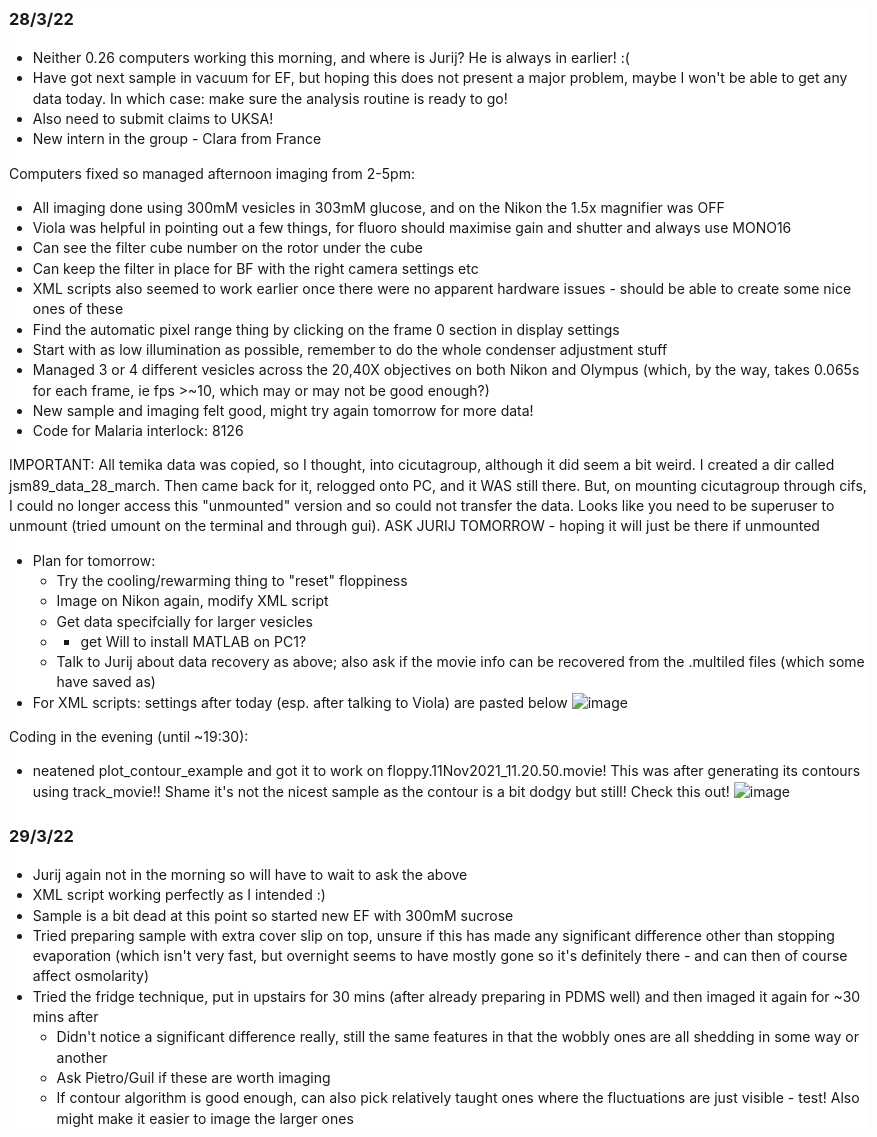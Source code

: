 
### 28/3/22
- Neither 0.26 computers working this morning, and where is Jurij? He is always in earlier! :(
- Have got next sample in vacuum for EF, but hoping this does not present a major problem, maybe I won't be able to get any data today. In which case: make sure the analysis routine is ready to go!
- Also need to submit claims to UKSA!
- New intern in the group - Clara from France


Computers fixed so managed afternoon imaging from 2-5pm:
- All imaging done using 300mM vesicles in 303mM glucose, and on the Nikon the 1.5x magnifier was OFF
- Viola was helpful in pointing out a few things, for fluoro should maximise gain and shutter and always use MONO16
- Can see the filter cube number on the rotor under the cube
- Can keep the filter in place for BF with the right camera settings etc
- XML scripts also seemed to work earlier once there were no apparent hardware issues - should be able to create some nice ones of these
- Find the automatic pixel range thing by clicking on the frame 0 section in display settings
- Start with as low illumination as possible, remember to do the whole condenser adjustment stuff
- Managed 3 or 4 different vesicles across the 20,40X objectives on both Nikon and Olympus (which, by the way, takes 0.065s for each frame, ie fps >~10, which may or may not be good enough?)
- New sample and imaging felt good, might try again tomorrow for more data!
- Code for Malaria interlock: 8126

IMPORTANT: All temika data was copied, so I thought, into cicutagroup, although it did seem a bit weird. I created a dir called jsm89_data_28_march. Then came back for it, relogged onto PC, and it WAS still there. But, on mounting cicutagroup through cifs, I could no longer access this "unmounted" version and so could not transfer the data. Looks like you need to be superuser to unmount (tried umount on the terminal and through gui). ASK JURIJ TOMORROW - hoping it will just be there if unmounted

- Plan for tomorrow:
	- Try the cooling/rewarming thing to "reset" floppiness
	- Image on Nikon again, modify XML script
	- Get data specifcially for larger vesicles
  - + get Will to install MATLAB on PC1?
  - Talk to Jurij about data recovery as above; also ask if the movie info can be recovered from the .multiled files (which some have saved as)
- For XML scripts: settings after today (esp. after talking to Viola) are pasted below
![image](https://user-images.githubusercontent.com/69422343/160438809-30dbdcdc-4538-40d3-a8dc-b976c095206c.png)


Coding in the evening (until ~19:30):
- neatened plot_contour_example and got it to work on floppy.11Nov2021_11.20.50.movie! This was after generating its contours using track_movie!! Shame it's not the nicest sample as the contour is a bit dodgy but still! Check this out!
![image](https://user-images.githubusercontent.com/69422343/160464279-076dcef3-5194-4f23-b63d-c7c8b59a18c0.png)



### 29/3/22
- Jurij again not in the morning so will have to wait to ask the above
- XML script working perfectly as I intended :)
- Sample is a bit dead at this point so started new EF with 300mM sucrose
- Tried preparing sample with extra cover slip on top, unsure if this has made any significant difference other than stopping evaporation (which isn't very fast, but overnight seems to have mostly gone so it's definitely there - and can then of course affect osmolarity)
- Tried the fridge technique, put in upstairs for 30 mins (after already preparing in PDMS well) and then imaged it again for ~30 mins after
	- Didn't notice a significant difference really, still the same features in that the wobbly ones are all shedding in some way or another
	- Ask Pietro/Guil if these are worth imaging
	- If contour algorithm is good enough, can also pick relatively taught ones where the fluctuations are just visible - test! Also might make it easier to image the larger ones
